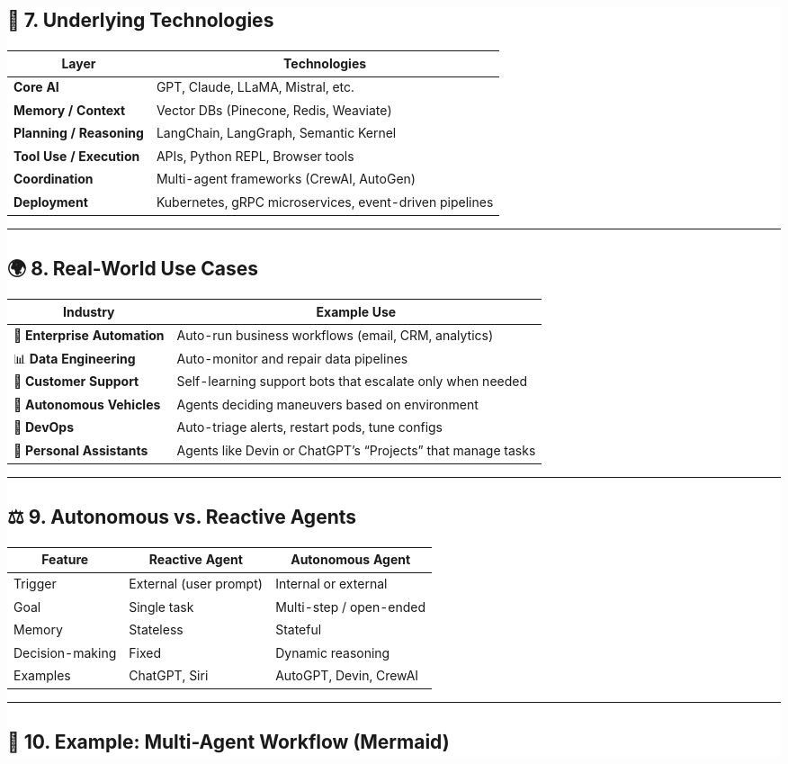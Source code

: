 ## 🧱 **7. Underlying Technologies**

| Layer                    | Technologies                                           |
| ------------------------ | ------------------------------------------------------ |
| **Core AI**              | GPT, Claude, LLaMA, Mistral, etc.                      |
| **Memory / Context**     | Vector DBs (Pinecone, Redis, Weaviate)                 |
| **Planning / Reasoning** | LangChain, LangGraph, Semantic Kernel                  |
| **Tool Use / Execution** | APIs, Python REPL, Browser tools                       |
| **Coordination**         | Multi-agent frameworks (CrewAI, AutoGen)               |
| **Deployment**           | Kubernetes, gRPC microservices, event-driven pipelines |

---

## 🌍 **8. Real-World Use Cases**

| Industry                     | Example Use                                                 |
| ---------------------------- | ----------------------------------------------------------- |
| 🏢 **Enterprise Automation** | Auto-run business workflows (email, CRM, analytics)         |
| 📊 **Data Engineering**      | Auto-monitor and repair data pipelines                      |
| 🧠 **Customer Support**      | Self-learning support bots that escalate only when needed   |
| 🚗 **Autonomous Vehicles**   | Agents deciding maneuvers based on environment              |
| 🧰 **DevOps**                | Auto-triage alerts, restart pods, tune configs              |
| 💼 **Personal Assistants**   | Agents like Devin or ChatGPT’s “Projects” that manage tasks |

---

## ⚖️ **9. Autonomous vs. Reactive Agents**

| Feature         | Reactive Agent         | Autonomous Agent        |
| --------------- | ---------------------- | ----------------------- |
| Trigger         | External (user prompt) | Internal or external    |
| Goal            | Single task            | Multi-step / open-ended |
| Memory          | Stateless              | Stateful                |
| Decision-making | Fixed                  | Dynamic reasoning       |
| Examples        | ChatGPT, Siri          | AutoGPT, Devin, CrewAI  |

---

## 🧩 **10. Example: Multi-Agent Workflow (Mermaid)**

